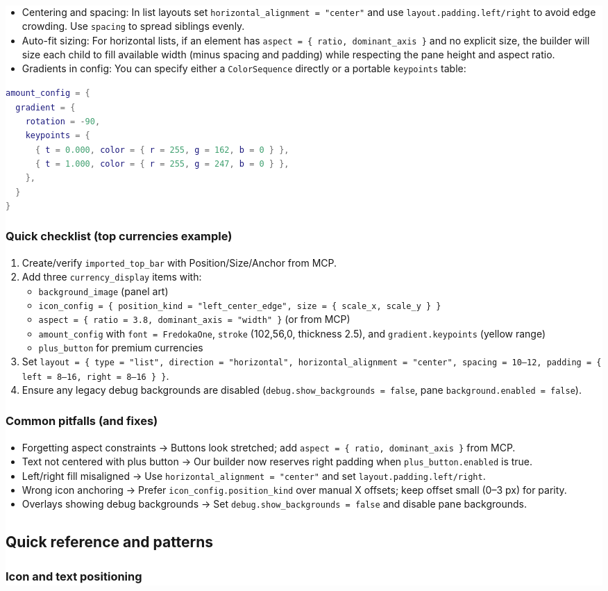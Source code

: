 - Centering and spacing: In list layouts set `horizontal_alignment = "center"` and use `layout.padding.left/right` to avoid edge crowding. Use `spacing` to spread siblings evenly.
- Auto-fit sizing: For horizontal lists, if an element has `aspect = { ratio, dominant_axis }` and no explicit size, the builder will size each child to fill available width (minus spacing and padding) while respecting the pane height and aspect ratio.
- Gradients in config: You can specify either a `ColorSequence` directly or a portable `keypoints` table:

```lua
amount_config = {
  gradient = {
    rotation = -90,
    keypoints = {
      { t = 0.000, color = { r = 255, g = 162, b = 0 } },
      { t = 1.000, color = { r = 255, g = 247, b = 0 } },
    },
  }
}
```

### Quick checklist (top currencies example)

1. Create/verify `imported_top_bar` with Position/Size/Anchor from MCP.
2. Add three `currency_display` items with:
   - `background_image` (panel art)
   - `icon_config = { position_kind = "left_center_edge", size = { scale_x, scale_y } }`
   - `aspect = { ratio = 3.8, dominant_axis = "width" }` (or from MCP)
   - `amount_config` with `font = FredokaOne`, `stroke` (102,56,0, thickness 2.5), and `gradient.keypoints` (yellow range)
   - `plus_button` for premium currencies
3. Set `layout = { type = "list", direction = "horizontal", horizontal_alignment = "center", spacing = 10–12, padding = { left = 8–16, right = 8–16 } }`.
4. Ensure any legacy debug backgrounds are disabled (`debug.show_backgrounds = false`, pane `background.enabled = false`).

### Common pitfalls (and fixes)

- Forgetting aspect constraints → Buttons look stretched; add `aspect = { ratio, dominant_axis }` from MCP.
- Text not centered with plus button → Our builder now reserves right padding when `plus_button.enabled` is true.
- Left/right fill misaligned → Use `horizontal_alignment = "center"` and set `layout.padding.left/right`.
- Wrong icon anchoring → Prefer `icon_config.position_kind` over manual X offsets; keep offset small (0–3 px) for parity.
- Overlays showing debug backgrounds → Set `debug.show_backgrounds = false` and disable pane backgrounds.

## Quick reference and patterns

### Icon and text positioning
